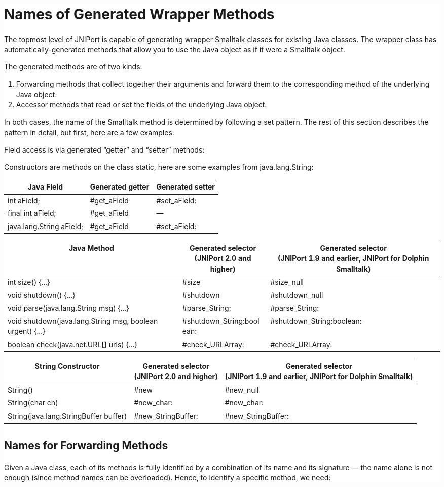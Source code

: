 # Names of Generated Wrapper Methods

The topmost level of JNIPort is capable of generating wrapper Smalltalk classes for existing Java classes. The wrapper class has automatically-generated methods that allow you to use the Java object as if it were a Smalltalk object.

The generated methods are of two kinds:

1. Forwarding methods that collect together their arguments and forward them to the corresponding method of the underlying Java object.
1. Accessor methods that read or set the fields of the underlying Java object.

In both cases, the name of the Smalltalk method is determined by following a set pattern. The rest of this section describes the pattern in detail, but first, here are a few examples:

Field access is via generated “getter” and “setter” methods:

Constructors are methods on the class static, here are some examples from java.lang.String:

| Java Field               | Generated getter | Generated setter |
| ------------------------ | ---------------- | ---------------- |
| int aField;              | #get_aField      |  #set_aField:    |
| final int aField;        | #get_aField      | —                |
| java.lang.String aField; | #get_aField      | #set_aField:     |


| Java Method | Generated selector<br>(JNIPort 2.0 and higher) | Generated selector<br>(JNIPort 1.9 and earlier, JNIPort for Dolphin Smalltalk) |
| ------------------------- | -------------------------- | -------------------------- |
| int size() {...}          |	#size                      | #size_null                 |
| void shutdown() {...}     | #shutdown                  | #shutdown_null             |
| void parse(java.lang.String msg) {...} | #parse_String:| #parse_String:             |
| void shutdown(java.lang.String msg, boolean urgent) {...} |  #shutdown_String:boolean: | #shutdown_String:boolean: |
| boolean check(java.net.URL[] urls) {...} | #check_URLArray: | #check_URLArray:  |



| String Constructor  | Generated selector <br>(JNIPort 2.0 and higher) | Generated selector <br> (JNIPort 1.9 and earlier, JNIPort for Dolphin Smalltalk)                |
| ------------------------- | ------------------------------ | ---------------------- |
| String()                  | #new                           | #new_null              |
| String(char ch)           | #new_char:                     | #new_char:             |
| String(java.lang.StringBuffer buffer) | #new_StringBuffer: | #new_StringBuffer:     |

## Names for Forwarding Methods

Given a Java class, each of its methods is fully identified by a combination of its name and its signature — the name alone is not enough (since method names can be overloaded). Hence, to identify a specific method, we need:
